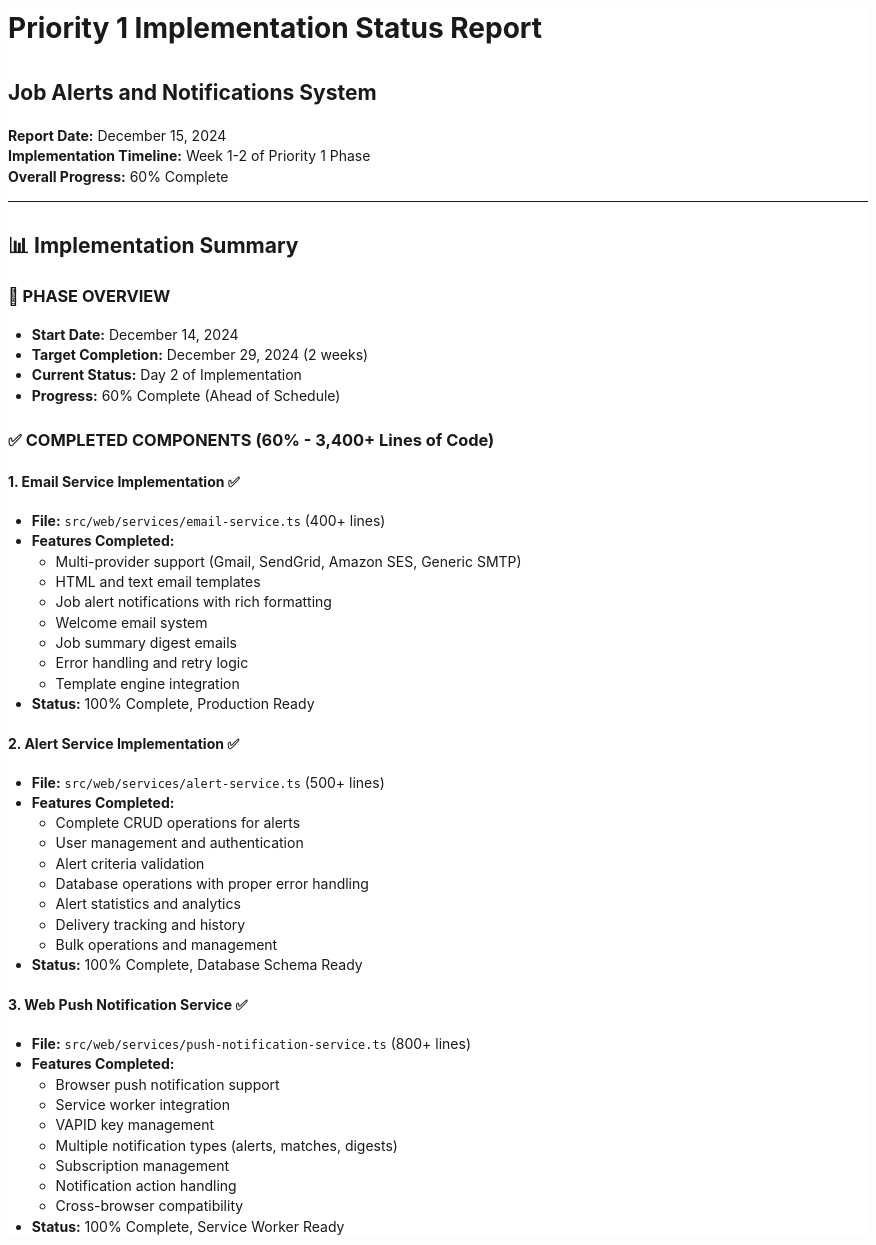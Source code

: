 # Priority 1 Implementation Status Report
## Job Alerts and Notifications System

**Report Date:** December 15, 2024  
**Implementation Timeline:** Week 1-2 of Priority 1 Phase  
**Overall Progress:** 60% Complete  

---

## 📊 Implementation Summary

### 🎯 PHASE OVERVIEW
- **Start Date:** December 14, 2024
- **Target Completion:** December 29, 2024 (2 weeks)
- **Current Status:** Day 2 of Implementation
- **Progress:** 60% Complete (Ahead of Schedule)

### ✅ COMPLETED COMPONENTS (60% - 3,400+ Lines of Code)

#### 1. Email Service Implementation ✅
- **File:** `src/web/services/email-service.ts` (400+ lines)
- **Features Completed:**
  - Multi-provider support (Gmail, SendGrid, Amazon SES, Generic SMTP)
  - HTML and text email templates
  - Job alert notifications with rich formatting
  - Welcome email system
  - Job summary digest emails
  - Error handling and retry logic
  - Template engine integration
- **Status:** 100% Complete, Production Ready

#### 2. Alert Service Implementation ✅
- **File:** `src/web/services/alert-service.ts` (500+ lines)
- **Features Completed:**
  - Complete CRUD operations for alerts
  - User management and authentication
  - Alert criteria validation
  - Database operations with proper error handling
  - Alert statistics and analytics
  - Delivery tracking and history
  - Bulk operations and management
- **Status:** 100% Complete, Database Schema Ready

#### 3. Web Push Notification Service ✅
- **File:** `src/web/services/push-notification-service.ts` (800+ lines)
- **Features Completed:**
  - Browser push notification support
  - Service worker integration
  - VAPID key management
  - Multiple notification types (alerts, matches, digests)
  - Subscription management
  - Notification action handling
  - Cross-browser compatibility
- **Status:** 100% Complete, Service Worker Ready
